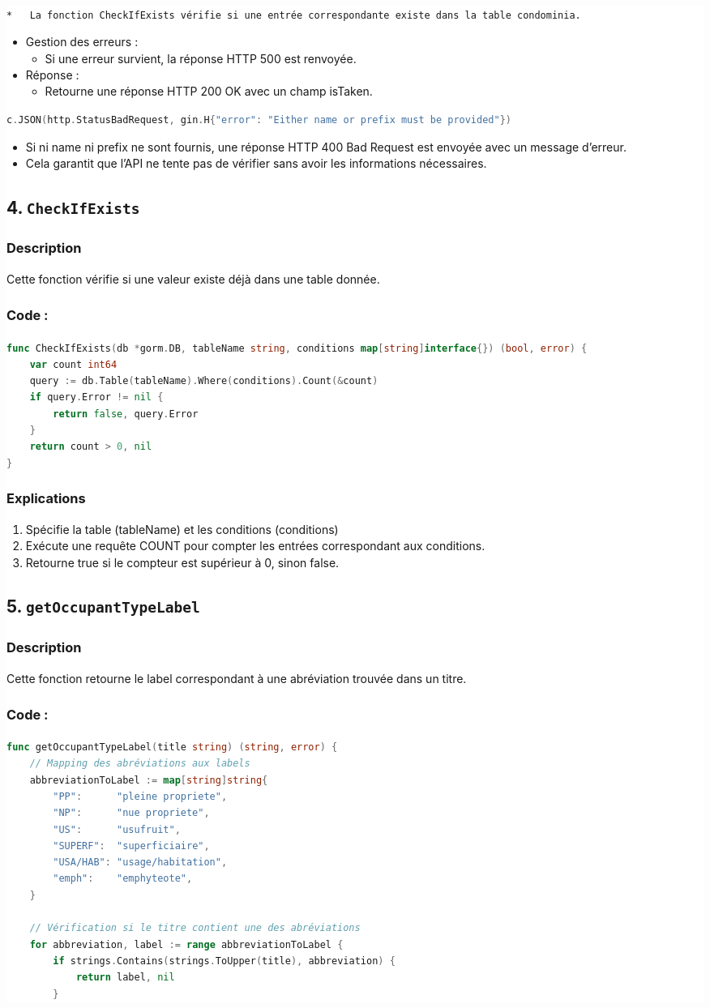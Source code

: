     *   La fonction CheckIfExists vérifie si une entrée correspondante existe dans la table condominia.
*   Gestion des erreurs :
    *   Si une erreur survient, la réponse HTTP 500 est renvoyée.
*   Réponse :
    *   Retourne une réponse HTTP 200 OK avec un champ isTaken.

```go
c.JSON(http.StatusBadRequest, gin.H{"error": "Either name or prefix must be provided"})
```
*   Si ni name ni prefix ne sont fournis, une réponse HTTP 400 Bad Request est envoyée avec un message d’erreur.
*   Cela garantit que l’API ne tente pas de vérifier sans avoir les informations nécessaires.






## 4. `CheckIfExists`

### Description
Cette fonction vérifie si une valeur existe déjà dans une table donnée.

### Code : 
```go
func CheckIfExists(db *gorm.DB, tableName string, conditions map[string]interface{}) (bool, error) {
	var count int64
	query := db.Table(tableName).Where(conditions).Count(&count)
	if query.Error != nil {
		return false, query.Error
	}
	return count > 0, nil
}
```

### Explications

1.  Spécifie la table (tableName) et les conditions (conditions)
2.  Exécute une requête COUNT pour compter les entrées correspondant aux conditions.
3.  Retourne true si le compteur est supérieur à 0, sinon false.

## 5. `getOccupantTypeLabel`

### Description
Cette fonction retourne le label correspondant à une abréviation trouvée dans un titre.

### Code : 
```go
func getOccupantTypeLabel(title string) (string, error) {
	// Mapping des abréviations aux labels
	abbreviationToLabel := map[string]string{
		"PP":      "pleine propriete",
		"NP":      "nue propriete",
		"US":      "usufruit",
		"SUPERF":  "superficiaire",
		"USA/HAB": "usage/habitation",
		"emph":    "emphyteote",
	}

	// Vérification si le titre contient une des abréviations
	for abbreviation, label := range abbreviationToLabel {
		if strings.Contains(strings.ToUpper(title), abbreviation) {
			return label, nil
		}
```